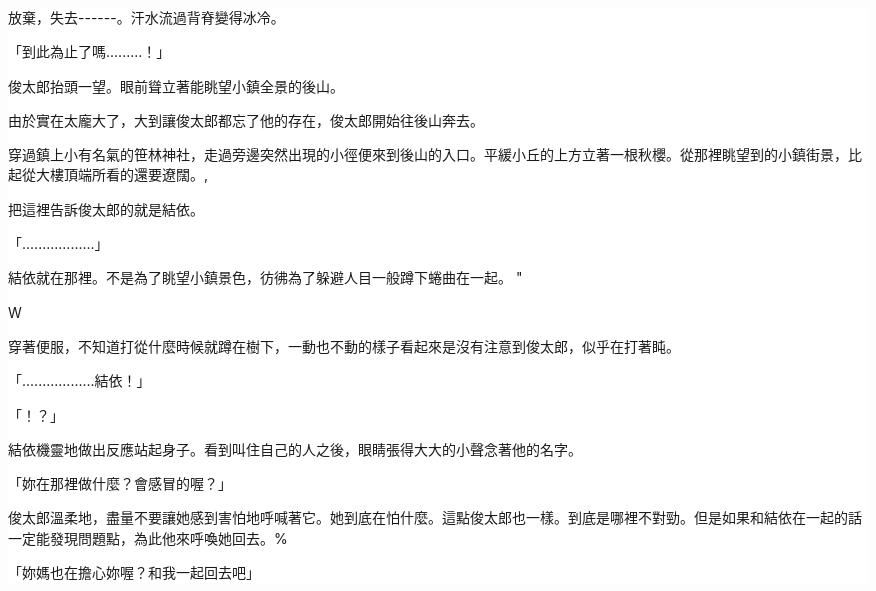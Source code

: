 

放棄，失去------。汗水流過背脊變得冰冷。





「到此為止了嗎.........！」





俊太郎抬頭一望。眼前聳立著能眺望小鎮全景的後山。



由於實在太龐大了，大到讓俊太郎都忘了他的存在，俊太郎開始往後山奔去。



穿過鎮上小有名氣的笹林神社，走過旁邊突然出現的小徑便來到後山的入口。平緩小丘的上方立著一根秋櫻。從那裡眺望到的小鎮街景，比起從大樓頂端所看的還要遼闊。,



把這裡告訴俊太郎的就是結依。





「..................」





結依就在那裡。不是為了眺望小鎮景色，彷彿為了躲避人目一般蹲下蜷曲在一起。 "

W 



穿著便服，不知道打從什麼時候就蹲在樹下，一動也不動的樣子看起來是沒有注意到俊太郎，似乎在打著盹。



「..................結依！」



「！？」





結依機靈地做出反應站起身子。看到叫住自己的人之後，眼睛張得大大的小聲念著他的名字。





「妳在那裡做什麼？會感冒的喔？」





俊太郎溫柔地，盡量不要讓她感到害怕地呼喊著它。她到底在怕什麼。這點俊太郎也一樣。到底是哪裡不對勁。但是如果和結依在一起的話一定能發現問題點，為此他來呼喚她回去。%





「妳媽也在擔心妳喔？和我一起回去吧」

